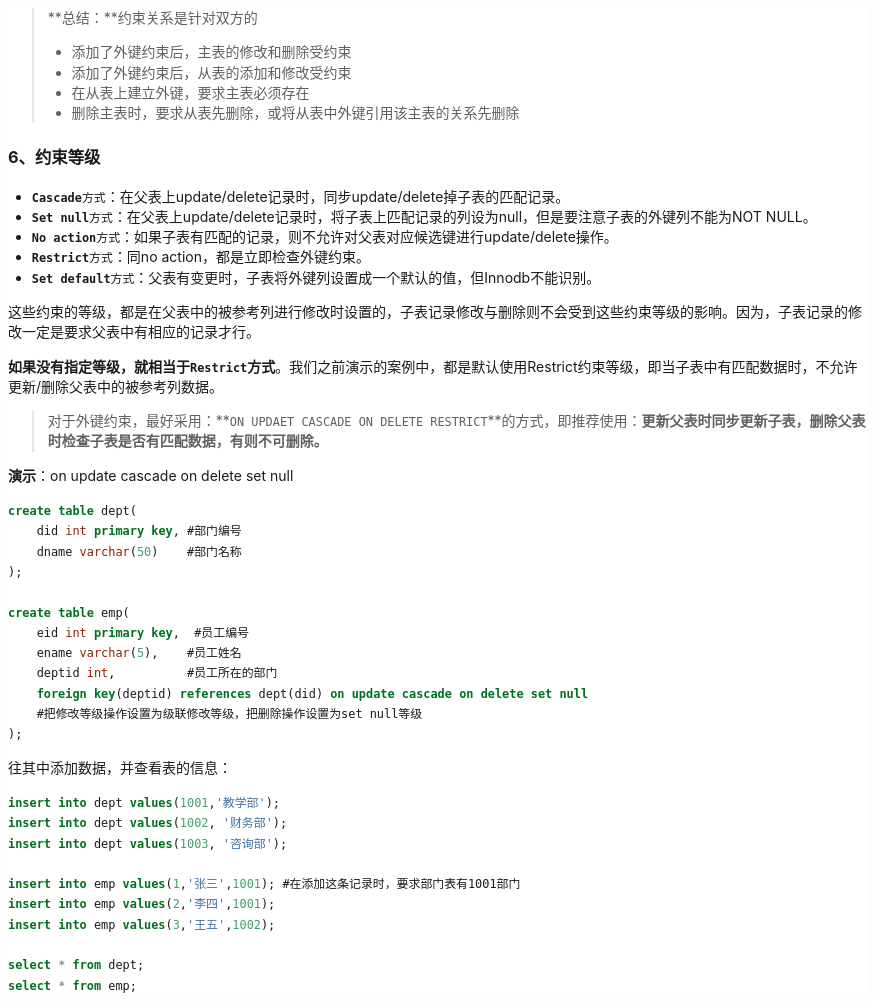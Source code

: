 

> **总结：**约束关系是针对双方的
>
> * 添加了外键约束后，主表的修改和删除受约束
> * 添加了外键约束后，从表的添加和修改受约束
> * 在从表上建立外键，要求主表必须存在
> * 删除主表时，要求从表先删除，或将从表中外键引用该主表的关系先删除







### 6、约束等级

* **`Cascade`**`方式`：在父表上update/delete记录时，同步update/delete掉子表的匹配记录。
* **`Set null`**`方式`：在父表上update/delete记录时，将子表上匹配记录的列设为null，但是要注意子表的外键列不能为NOT NULL。
* **`No action`**`方式`：如果子表有匹配的记录，则不允许对父表对应候选键进行update/delete操作。
* **`Restrict`**`方式`：同no action，都是立即检查外键约束。
* **`Set default`**`方式`：父表有变更时，子表将外键列设置成一个默认的值，但Innodb不能识别。

这些约束的等级，都是在父表中的被参考列进行修改时设置的，子表记录修改与删除则不会受到这些约束等级的影响。因为，子表记录的修改一定是要求父表中有相应的记录才行。

**如果没有指定等级，就相当于`Restrict`方式**。我们之前演示的案例中，都是默认使用Restrict约束等级，即当子表中有匹配数据时，不允许更新/删除父表中的被参考列数据。

> 对于外键约束，最好采用：**`ON UPDAET CASCADE ON DELETE RESTRICT`**的方式，即推荐使用：**更新父表时同步更新子表，删除父表时检查子表是否有匹配数据，有则不可删除。**



**演示**：on update cascade on delete set null

```sql
create table dept(
	did int primary key, #部门编号
    dname varchar(50)    #部门名称
);

create table emp(
	eid int primary key,  #员工编号
    ename varchar(5),    #员工姓名
    deptid int, 		 #员工所在的部门
    foreign key(deptid) references dept(did) on update cascade on delete set null
    #把修改等级操作设置为级联修改等级，把删除操作设置为set null等级
);
```

往其中添加数据，并查看表的信息：

```sql
insert into dept values(1001,'教学部');
insert into dept values(1002, '财务部');
insert into dept values(1003, '咨询部');

insert into emp values(1,'张三',1001); #在添加这条记录时，要求部门表有1001部门
insert into emp values(2,'李四',1001);
insert into emp values(3,'王五',1002);

select * from dept;
select * from emp;
```
